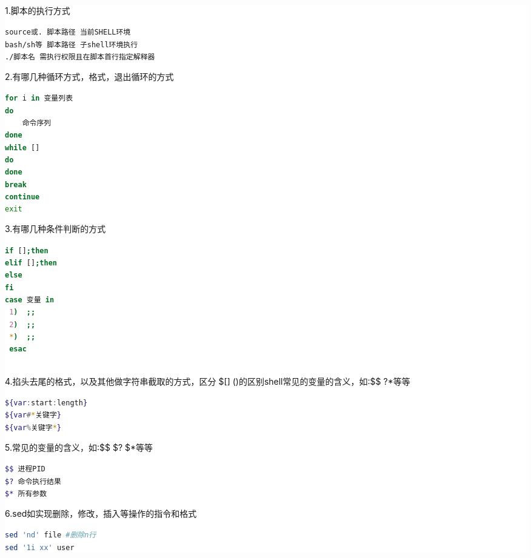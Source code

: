1.脚本的执行方式

```bash
source或. 脚本路径 当前SHELL环境
bash/sh等 脚本路径 子shell环境执行
./脚本名 需执行权限且在脚本首行指定解释器

```

2.有哪几种循环方式，格式，退出循环的方式

```bash
for i in 变量列表
do
	命令序列
done
while []
do
done
break
continue
exit
```

3.有哪几种条件判断的方式

```bash
if [];then
elif [];then
else
fi
case 变量 in
 1)  ;;
 2)  ;;
 *)  ;;
 esac
 
```

4.掐头去尾的格式，以及其他做字符串截取的方式，区分 $[] ${}$()的区别shell常见的变量的含义，如:$$ $?$*等等

```bash
${var:start:length}
${var#*关键字}
${var%关键字*}
```

5.常见的变量的含义，如:$$ $? $*等等

```bash
$$ 进程PID
$? 命令执行结果
$* 所有参数
```

6.sed如实现删除，修改，插入等操作的指令和格式

```bash
sed 'nd' file #删除n行
sed '1i xx' user
```
